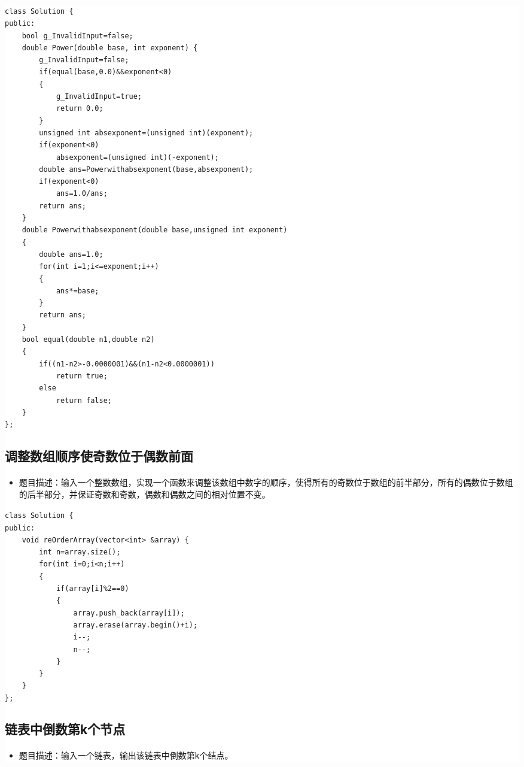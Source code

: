 ```
class Solution {
public:
    bool g_InvalidInput=false;
    double Power(double base, int exponent) {
        g_InvalidInput=false;
        if(equal(base,0.0)&&exponent<0)
        {
            g_InvalidInput=true;
            return 0.0;
        }
        unsigned int absexponent=(unsigned int)(exponent);
        if(exponent<0)
            absexponent=(unsigned int)(-exponent);
        double ans=Powerwithabsexponent(base,absexponent);
        if(exponent<0)
            ans=1.0/ans;
        return ans;
    }
    double Powerwithabsexponent(double base,unsigned int exponent)
    {
        double ans=1.0;
        for(int i=1;i<=exponent;i++)
        {
            ans*=base;
        }
        return ans;
    }
    bool equal(double n1,double n2)
    {
        if((n1-n2>-0.0000001)&&(n1-n2<0.0000001))
            return true;
        else 
            return false;
    }
};
```
## 调整数组顺序使奇数位于偶数前面 ##
- 题目描述：输入一个整数数组，实现一个函数来调整该数组中数字的顺序，使得所有的奇数位于数组的前半部分，所有的偶数位于数组的后半部分，并保证奇数和奇数，偶数和偶数之间的相对位置不变。

```
class Solution {
public:
    void reOrderArray(vector<int> &array) {
        int n=array.size();
        for(int i=0;i<n;i++)
        {
            if(array[i]%2==0)
            {
                array.push_back(array[i]);
                array.erase(array.begin()+i);
                i--;
                n--;
            }
        }
    }
};
```
## 链表中倒数第k个节点 ##
- 题目描述：输入一个链表，输出该链表中倒数第k个结点。
